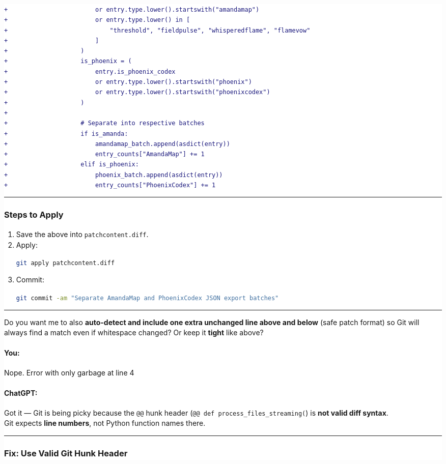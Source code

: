 ```diff
+                        or entry.type.lower().startswith("amandamap")
+                        or entry.type.lower() in [
+                            "threshold", "fieldpulse", "whisperedflame", "flamevow"
+                        ]
+                    )
+                    is_phoenix = (
+                        entry.is_phoenix_codex
+                        or entry.type.lower().startswith("phoenix")
+                        or entry.type.lower().startswith("phoenixcodex")
+                    )
+
+                    # Separate into respective batches
+                    if is_amanda:
+                        amandamap_batch.append(asdict(entry))
+                        entry_counts["AmandaMap"] += 1
+                    elif is_phoenix:
+                        phoenix_batch.append(asdict(entry))
+                        entry_counts["PhoenixCodex"] += 1
```

---

### **Steps to Apply**

1. Save the above into `patchcontent.diff`.
2. Apply:
   ```bash
   git apply patchcontent.diff
   ```
3. Commit:
   ```bash
   git commit -am "Separate AmandaMap and PhoenixCodex JSON export batches"
   ```

---

Do you want me to also **auto-detect and include one extra unchanged line above and below** (safe patch format) so Git will always find a match even if whitespace changed? Or keep it **tight** like above?


#### You:
Nope. Error with only garbage at line 4

#### ChatGPT:
Got it — Git is being picky because the `@@` hunk header (`@@ def process_files_streaming(`) is **not valid diff syntax**.\
Git expects **line numbers**, not Python function names there.

---

### **Fix: Use Valid Git Hunk Header**

